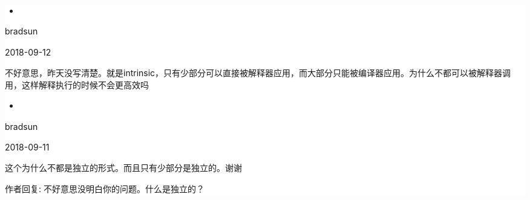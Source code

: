 - 

  bradsun 

  2018-09-12

  

  不好意思，昨天没写清楚。就是intrinsic，只有少部分可以直接被解释器应用，而大部分只能被编译器应用。为什么不都可以被解释器调用，这样解释执行的时候不会更高效吗

- 

  bradsun 

  2018-09-11

  

  这个为什么不都是独立的形式。而且只有少部分是独立的。谢谢

  作者回复: 不好意思没明白你的问题。什么是独立的？